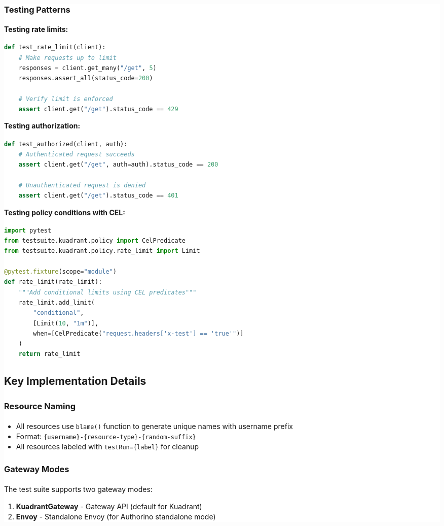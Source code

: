 ### Testing Patterns

**Testing rate limits:**
```python
def test_rate_limit(client):
    # Make requests up to limit
    responses = client.get_many("/get", 5)
    responses.assert_all(status_code=200)

    # Verify limit is enforced
    assert client.get("/get").status_code == 429
```

**Testing authorization:**
```python
def test_authorized(client, auth):
    # Authenticated request succeeds
    assert client.get("/get", auth=auth).status_code == 200

    # Unauthenticated request is denied
    assert client.get("/get").status_code == 401
```

**Testing policy conditions with CEL:**
```python
import pytest
from testsuite.kuadrant.policy import CelPredicate
from testsuite.kuadrant.policy.rate_limit import Limit

@pytest.fixture(scope="module")
def rate_limit(rate_limit):
    """Add conditional limits using CEL predicates"""
    rate_limit.add_limit(
        "conditional",
        [Limit(10, "1m")],
        when=[CelPredicate("request.headers['x-test'] == 'true'")]
    )
    return rate_limit
```

## Key Implementation Details

### Resource Naming
- All resources use `blame()` function to generate unique names with username prefix
- Format: `{username}-{resource-type}-{random-suffix}`
- All resources labeled with `testRun={label}` for cleanup

### Gateway Modes
The test suite supports two gateway modes:
1. **KuadrantGateway** - Gateway API (default for Kuadrant)
2. **Envoy** - Standalone Envoy (for Authorino standalone mode)
